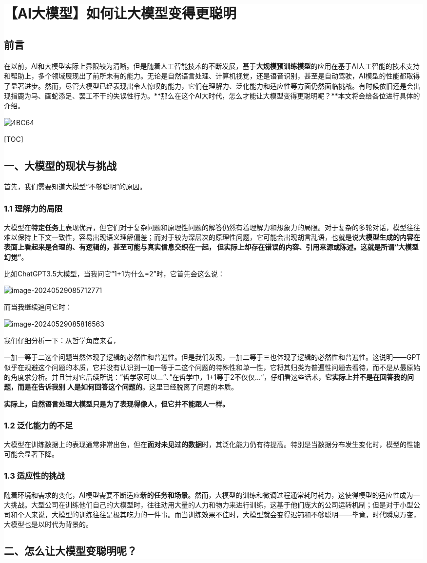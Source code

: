 # 【AI大模型】如何让大模型变得更聪明

## 前言

在以前，AI和大模型实际上界限较为清晰。但是随着人工智能技术的不断发展，基于**大规模预训练模型**的应用在基于AI人工智能的技术支持和帮助上，多个领域展现出了前所未有的能力。无论是自然语言处理、计算机视觉，还是语音识别，甚至是自动驾驶，AI模型的性能都取得了显著进步。然而，尽管大模型已经表现出令人惊叹的能力，它们在理解力、泛化能力和适应性等方面仍然面临挑战。有时候依旧还是会出现指鹿为马、画蛇添足、罢工不干的失误性行为。**那么在这个AI大时代，怎么才能让大模型变得更聪明呢？**本文将会给各位进行具体的介绍。

![4BC64](E:\note\7B96DD161C1237A5B2695F3CBA4_9416A61F_4BC64.png)

[TOC]



## 一、大模型的现状与挑战

首先，我们需要知道大模型“不够聪明”的原因。

### 1.1 理解力的局限

大模型在**特定任务**上表现优异，但它们对于复杂问题和原理性问题的解答仍然有着理解力和想象力的局限。对于复杂的多轮对话，模型往往难以保持上下文一致性，容易出现语义理解偏差；而对于较为深层次的原理性问题，它可能会出现胡言乱语，也就是说**大模型生成的内容在表面上看起来是合理的、有逻辑的，甚至可能与真实信息交织在一起， 但实际上却存在错误的内容、引用来源或陈述。**这就是所谓**“大模型幻觉”**。

比如ChatGPT3.5大模型，当我问它“1+1为什么=2”时，它首先会这么说：

![image-20240529085712771](C:\Users\Skrrapper\AppData\Roaming\Typora\typora-user-images\image-20240529085712771.png)

而当我继续追问它时：

![image-20240529085816563](C:\Users\Skrrapper\AppData\Roaming\Typora\typora-user-images\image-20240529085816563.png)

我们仔细分析一下：从哲学角度来看，

一加一等于二这个问题当然体现了逻辑的必然性和普遍性。但是我们发现，一加二等于三也体现了逻辑的必然性和普遍性。这说明——GPT似乎在规避这个问题的本质，它并没有认识到一加一等于二这个问题的特殊性和单一性，它将其归类为普遍性问题去看待，而不是从最原始的角度求分析。并且针对它后续所说：”哲学家可以…“、”在哲学中，1+1等于2不仅仅…“，仔细看这些话术，**它实际上并不是在回答我的问题，而是在告诉我别**
**人是如何回答这个问题的**。这里已经脱离了问题的本质。

**实际上，自然语言处理大模型只是为了表现得像人，但它并不能跟人一样。**

### 1.2 泛化能力的不足

大模型在训练数据上的表现通常非常出色，但在**面对未见过的数据**时，其泛化能力仍有待提高。特别是当数据分布发生变化时，模型的性能可能会显著下降。

### 1.3 适应性的挑战

随着环境和需求的变化，AI模型需要不断适应**新的任务和场景**。然而，大模型的训练和微调过程通常耗时耗力，这使得模型的适应性成为一大挑战。大型公司在训练他们自己的大模型时，往往动用大量的人力和物力来进行训练，这基于他们庞大的公司运转机制；但是对于小型公司和个人来说，大模型的训练往往是极其吃力的一件事。而当训练效果不佳时，大模型就会变得迟钝和不够聪明——毕竟，时代瞬息万变，大模型也是以时代为背景的。

## 二、怎么让大模型变聪明呢？
